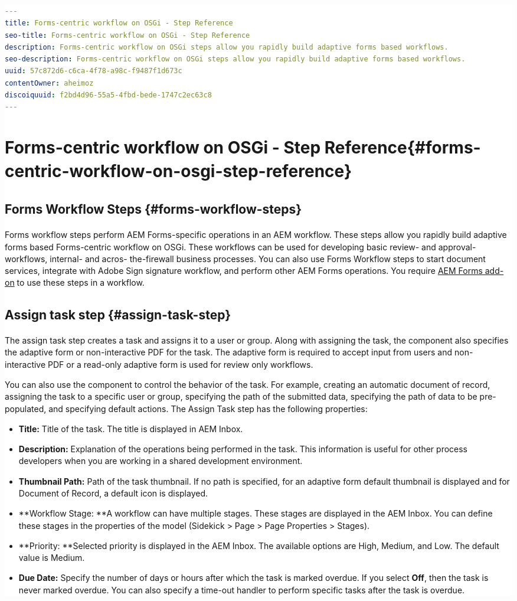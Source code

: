 ```yaml
---
title: Forms-centric workflow on OSGi - Step Reference
seo-title: Forms-centric workflow on OSGi - Step Reference
description: Forms-centric workflow on OSGi steps allow you rapidly build adaptive forms based workflows.
seo-description: Forms-centric workflow on OSGi steps allow you rapidly build adaptive forms based workflows.
uuid: 57c872d6-c6ca-4f78-a98c-f9487f1d673c
contentOwner: aheimoz
discoiquuid: f2bd4d96-55a5-4fbd-bede-1747c2ec63c8
---
```


# Forms-centric workflow on OSGi - Step Reference{#forms-centric-workflow-on-osgi-step-reference}

## Forms Workflow Steps {#forms-workflow-steps}

Forms workflow steps perform AEM Forms-specific operations in an AEM workflow. These steps allow you rapidly build adaptive forms based Forms-centric workflow on OSGi. These workflows can be used for developing basic review- and approval-workflows, internal- and acros- the-firewall business processes. You can also use Forms Workflow steps to start document services, integrate with Adobe Sign signature workflow, and perform other AEM Forms operations. You require [AEM Forms add-on](https://www.adobe.com/go/learn_aemforms_documentation_63) to use these steps in a workflow.

## Assign task step {#assign-task-step}

The assign task step creates a task and assigns it to a user or group. Along with assigning the task, the component also specifies the adaptive form or non-interactive PDF for the task. The adaptive form is required to accept input from users and non-interactive PDF or a read-only adaptive form is used for review only workflows.

You can also use the component to control the behavior of the task. For example, creating an automatic document of record, assigning the task to a specific user or group, specifying the path of the submitted data, specifying the path of data to be pre-populated, and specifying default actions. The Assign Task step has the following properties:

* **Title:** Title of the task. The title is displayed in AEM Inbox.
* **Description:** Explanation of the operations being performed in the task. This information is useful for other process developers when you are working in a shared development environment.  

* **Thumbnail Path:** Path of the task thumbnail. If no path is specified, for an adaptive form default thumbnail is displayed and for Document of Record, a default icon is displayed.
* **Workflow Stage: **A workflow can have multiple stages. These stages are displayed in the AEM Inbox. You can define these stages in the properties of the model (Sidekick &gt; Page &gt; Page Properties &gt; Stages).
* **Priority: **Selected priority is displayed in the AEM Inbox. The available options are High, Medium, and Low. The default value is Medium.
* **Due Date:** Specify the number of days or hours after which the task is marked overdue. If you select **Off**, then the task is never marked overdue. You can also specify a time-out handler to perform specific tasks after the task is overdue.
